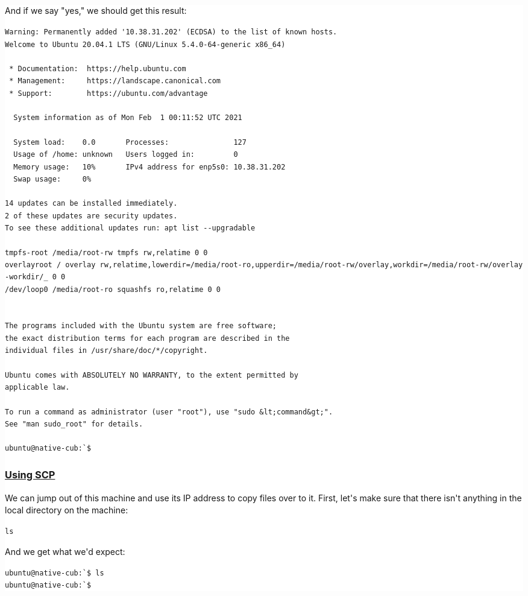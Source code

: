 And if we say "yes," we should get this result:

```nohighlight
Warning: Permanently added '10.38.31.202' (ECDSA) to the list of known hosts.
Welcome to Ubuntu 20.04.1 LTS (GNU/Linux 5.4.0-64-generic x86_64)

 * Documentation:  https://help.ubuntu.com
 * Management:     https://landscape.canonical.com
 * Support:        https://ubuntu.com/advantage

  System information as of Mon Feb  1 00:11:52 UTC 2021

  System load:    0.0       Processes:               127
  Usage of /home: unknown   Users logged in:         0
  Memory usage:   10%       IPv4 address for enp5s0: 10.38.31.202
  Swap usage:     0%

14 updates can be installed immediately.
2 of these updates are security updates.
To see these additional updates run: apt list --upgradable

tmpfs-root /media/root-rw tmpfs rw,relatime 0 0
overlayroot / overlay rw,relatime,lowerdir=/media/root-ro,upperdir=/media/root-rw/overlay,workdir=/media/root-rw/overlay-workdir/_ 0 0
/dev/loop0 /media/root-ro squashfs ro,relatime 0 0


The programs included with the Ubuntu system are free software;
the exact distribution terms for each program are described in the
individual files in /usr/share/doc/*/copyright.

Ubuntu comes with ABSOLUTELY NO WARRANTY, to the extent permitted by
applicable law.

To run a command as administrator (user "root"), use "sudo &lt;command&gt;".
See "man sudo_root" for details.

ubuntu@native-cub:`$ 
```

<a href="#heading--Using-SCP"><h3 id="heading--Using-SCP">Using SCP</h3></a>

We can jump out of this machine and use its IP address to copy files over to it.  First, let's make sure that there isn't anything in the local directory on the machine:

```nohighlight
ls
```

And we get what we'd expect:

```nohighlight
ubuntu@native-cub:`$ ls
ubuntu@native-cub:`$ 
```
